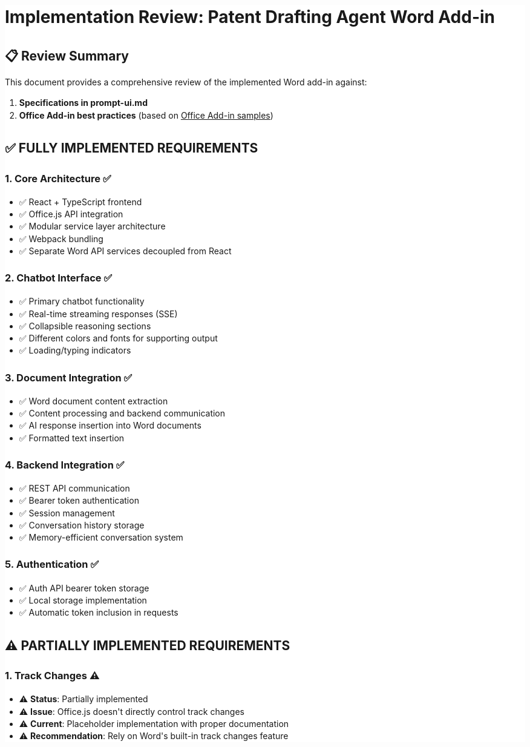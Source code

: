# Implementation Review: Patent Drafting Agent Word Add-in

## 📋 **Review Summary**

This document provides a comprehensive review of the implemented Word add-in against:
1. **Specifications in prompt-ui.md**
2. **Office Add-in best practices** (based on [Office Add-in samples](https://github.com/OfficeDev/Office-Add-in-samples/tree/main/Samples/hello-world/word-hello-world))

## ✅ **FULLY IMPLEMENTED REQUIREMENTS**

### 1. **Core Architecture** ✅
- ✅ React + TypeScript frontend
- ✅ Office.js API integration
- ✅ Modular service layer architecture
- ✅ Webpack bundling
- ✅ Separate Word API services decoupled from React

### 2. **Chatbot Interface** ✅
- ✅ Primary chatbot functionality
- ✅ Real-time streaming responses (SSE)
- ✅ Collapsible reasoning sections
- ✅ Different colors and fonts for supporting output
- ✅ Loading/typing indicators

### 3. **Document Integration** ✅
- ✅ Word document content extraction
- ✅ Content processing and backend communication
- ✅ AI response insertion into Word documents
- ✅ Formatted text insertion

### 4. **Backend Integration** ✅
- ✅ REST API communication
- ✅ Bearer token authentication
- ✅ Session management
- ✅ Conversation history storage
- ✅ Memory-efficient conversation system

### 5. **Authentication** ✅
- ✅ Auth API bearer token storage
- ✅ Local storage implementation
- ✅ Automatic token inclusion in requests

## ⚠️ **PARTIALLY IMPLEMENTED REQUIREMENTS**

### 1. **Track Changes** ⚠️
- ⚠️ **Status**: Partially implemented
- ⚠️ **Issue**: Office.js doesn't directly control track changes
- ⚠️ **Current**: Placeholder implementation with proper documentation
- ⚠️ **Recommendation**: Rely on Word's built-in track changes feature

